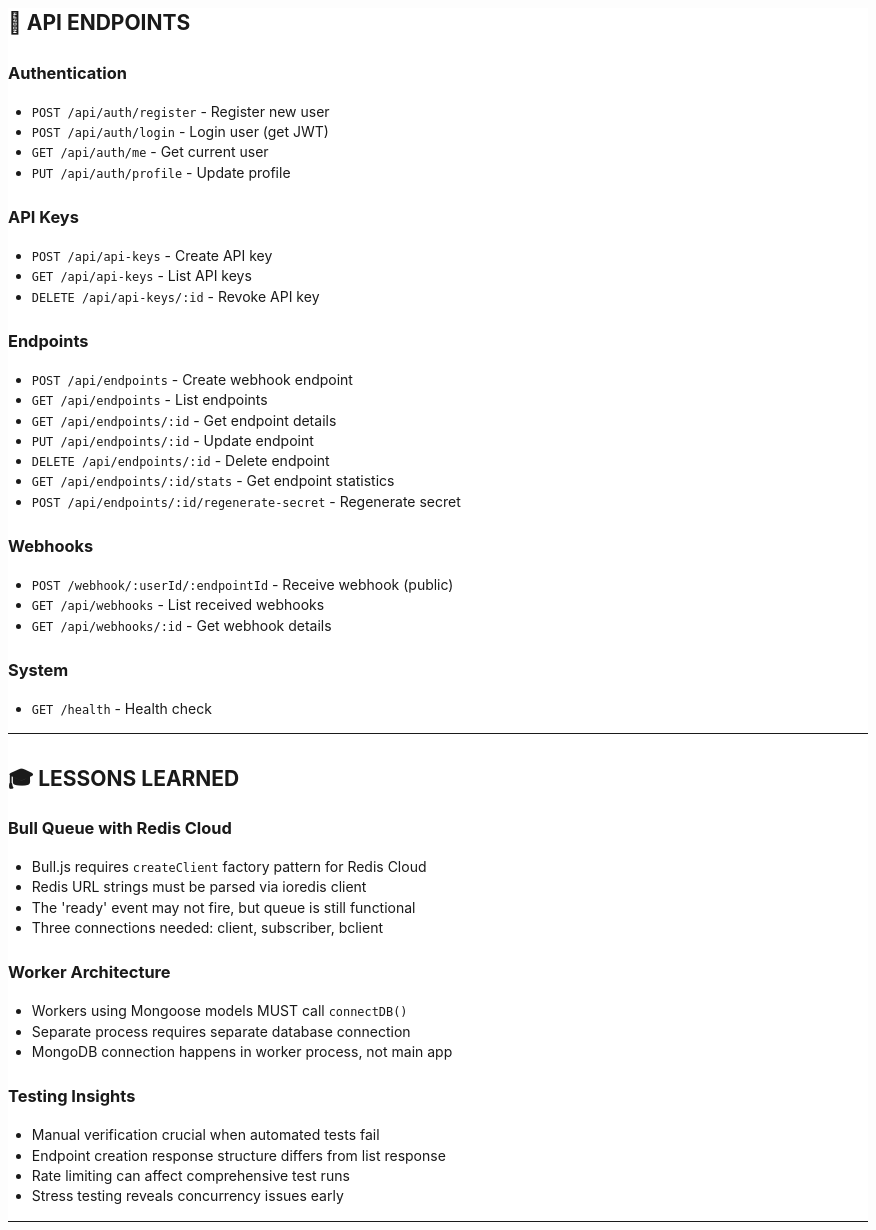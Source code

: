 
## 📝 API ENDPOINTS

### **Authentication**
- `POST /api/auth/register` - Register new user
- `POST /api/auth/login` - Login user (get JWT)
- `GET /api/auth/me` - Get current user
- `PUT /api/auth/profile` - Update profile

### **API Keys**
- `POST /api/api-keys` - Create API key
- `GET /api/api-keys` - List API keys
- `DELETE /api/api-keys/:id` - Revoke API key

### **Endpoints**
- `POST /api/endpoints` - Create webhook endpoint
- `GET /api/endpoints` - List endpoints
- `GET /api/endpoints/:id` - Get endpoint details
- `PUT /api/endpoints/:id` - Update endpoint
- `DELETE /api/endpoints/:id` - Delete endpoint
- `GET /api/endpoints/:id/stats` - Get endpoint statistics
- `POST /api/endpoints/:id/regenerate-secret` - Regenerate secret

### **Webhooks**
- `POST /webhook/:userId/:endpointId` - Receive webhook (public)
- `GET /api/webhooks` - List received webhooks
- `GET /api/webhooks/:id` - Get webhook details

### **System**
- `GET /health` - Health check

---

## 🎓 LESSONS LEARNED

### **Bull Queue with Redis Cloud**
- Bull.js requires `createClient` factory pattern for Redis Cloud
- Redis URL strings must be parsed via ioredis client
- The 'ready' event may not fire, but queue is still functional
- Three connections needed: client, subscriber, bclient

### **Worker Architecture**
- Workers using Mongoose models MUST call `connectDB()`
- Separate process requires separate database connection
- MongoDB connection happens in worker process, not main app

### **Testing Insights**
- Manual verification crucial when automated tests fail
- Endpoint creation response structure differs from list response
- Rate limiting can affect comprehensive test runs
- Stress testing reveals concurrency issues early

---